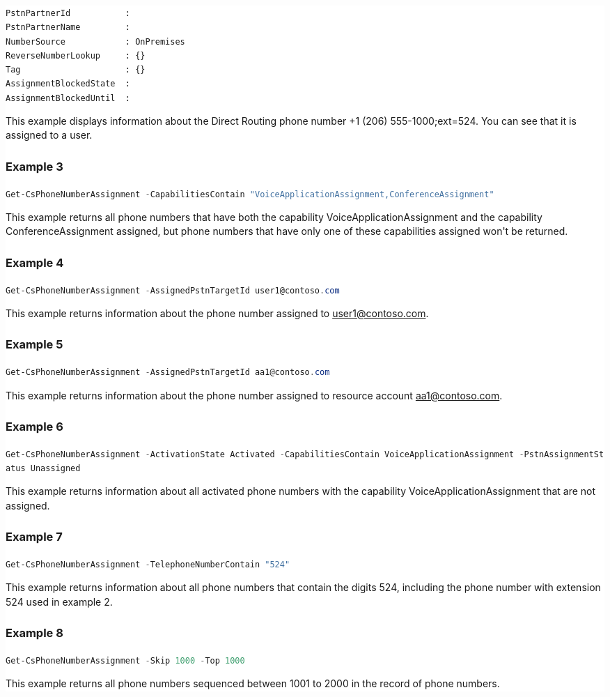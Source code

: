 ```output
PstnPartnerId           :
PstnPartnerName         :
NumberSource            : OnPremises
ReverseNumberLookup		: {}
Tag						: {}
AssignmentBlockedState  :
AssignmentBlockedUntil  :
```
This example displays information about the Direct Routing phone number +1 (206) 555-1000;ext=524. You can see that it is assigned to a user.

### Example 3
```powershell
Get-CsPhoneNumberAssignment -CapabilitiesContain "VoiceApplicationAssignment,ConferenceAssignment"
```
This example returns all phone numbers that have both the capability VoiceApplicationAssignment and the capability ConferenceAssignment assigned, but phone numbers that have only one of these capabilities assigned won't be returned.

### Example 4
```powershell
Get-CsPhoneNumberAssignment -AssignedPstnTargetId user1@contoso.com
```
This example returns information about the phone number assigned to user1@contoso.com.

### Example 5
```powershell
Get-CsPhoneNumberAssignment -AssignedPstnTargetId aa1@contoso.com
```
This example returns information about the phone number assigned to resource account aa1@contoso.com.

### Example 6
```powershell
Get-CsPhoneNumberAssignment -ActivationState Activated -CapabilitiesContain VoiceApplicationAssignment -PstnAssignmentStatus Unassigned
```
This example returns information about all activated phone numbers with the capability VoiceApplicationAssignment that are not assigned.

### Example 7
```powershell
Get-CsPhoneNumberAssignment -TelephoneNumberContain "524"
```
This example returns information about all phone numbers that contain the digits 524, including the phone number with extension 524 used in example 2.

### Example 8
```powershell
Get-CsPhoneNumberAssignment -Skip 1000 -Top 1000
```
This example returns all phone numbers sequenced between 1001 to 2000 in the record of phone numbers.
